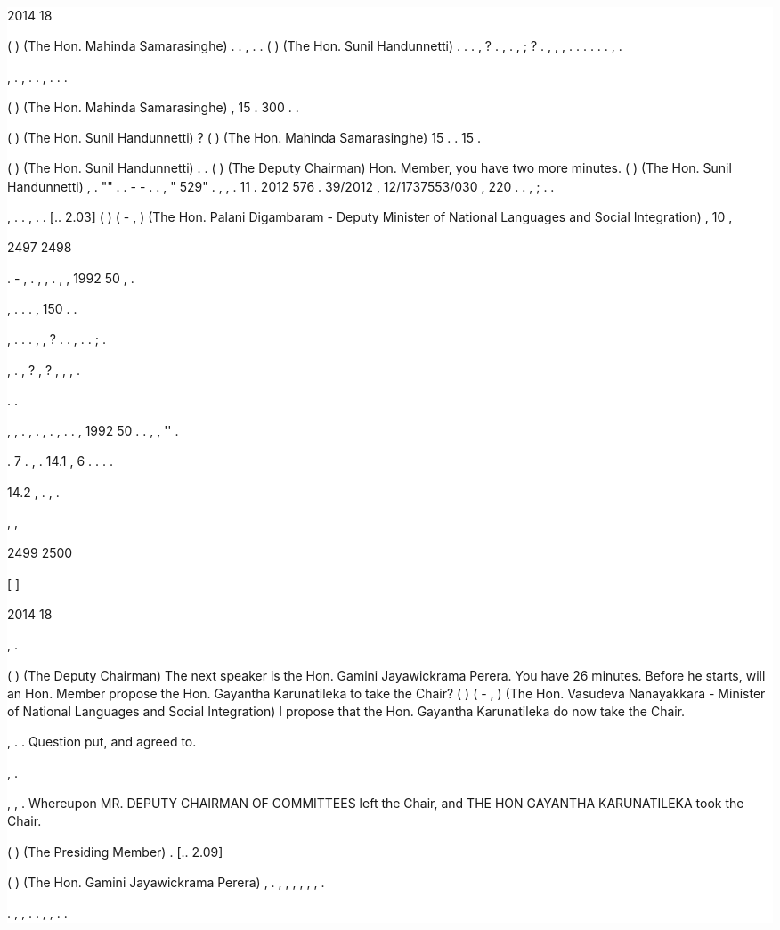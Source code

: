 2014 18

( ) (The Hon. Mahinda Samarasinghe) . . , . . ( ) (The Hon. Sunil Handunnetti) . . . , ? . , . , ; ? . , , , . . . . . . , .

, . , . . , . . .

( ) (The Hon. Mahinda Samarasinghe) , 15 . 300 . .

( ) (The Hon. Sunil Handunnetti) ? ( ) (The Hon. Mahinda Samarasinghe) 15 . . 15 .

( ) (The Hon. Sunil Handunnetti) . . ( ) (The Deputy Chairman) Hon. Member, you have two more minutes. ( ) (The Hon. Sunil Handunnetti) , . "" . . - - . . , " 529" . , , . 11 . 2012 576 . 39/2012 , 12/1737553/030 , 220 . . , ; . .

, . . , . . [.. 2.03] ( ) ( - , ) (The Hon. Palani Digambaram - Deputy Minister of National Languages and Social Integration) , 10 ,

2497 2498

. - , . , , . , , 1992 50 , .

, . . . , 150 . .

, . . . , , ? . . , . . ; .

, . , ? , ? , , , .

. .

, , . , . , . , . . , 1992 50 . . , , '' .

. 7 . , . 14.1 , 6 . . . .

14.2 , . , .

, ,

2499 2500

[ ]

2014 18

, .

( ) (The Deputy Chairman) The next speaker is the Hon. Gamini Jayawickrama Perera. You have 26 minutes. Before he starts, will an Hon. Member propose the Hon. Gayantha Karunatileka to take the Chair? ( ) ( - , ) (The Hon. Vasudeva Nanayakkara - Minister of National Languages and Social Integration) I propose that the Hon. Gayantha Karunatileka do now take the Chair.

, . . Question put, and agreed to.

, .

, , . Whereupon MR. DEPUTY CHAIRMAN OF COMMITTEES left the Chair, and THE HON GAYANTHA KARUNATILEKA took the Chair.

( ) (The Presiding Member) . [.. 2.09]

( ) (The Hon. Gamini Jayawickrama Perera) , . , , , , , , .

. , , . . , , . .
